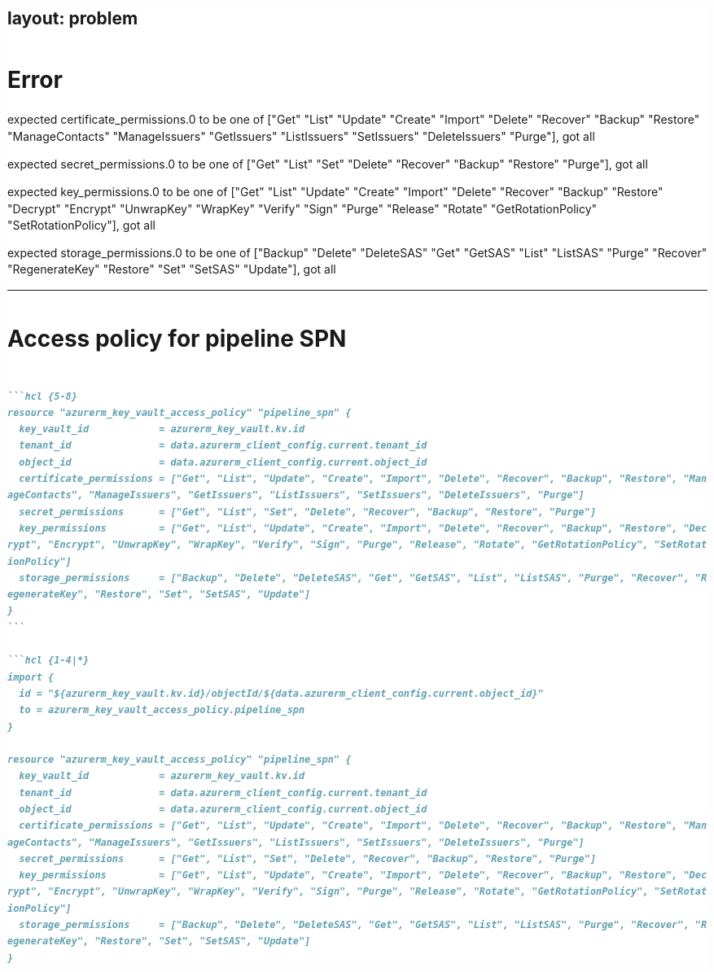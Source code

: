 layout: problem
---

# Error

expected certificate_permissions.0 to be one of ["Get" "List" "Update" "Create" "Import" "Delete" "Recover" "Backup" "Restore" "ManageContacts" "ManageIssuers" "GetIssuers" "ListIssuers" "SetIssuers" "DeleteIssuers" "Purge"], got all

expected secret_permissions.0 to be one of ["Get" "List" "Set" "Delete" "Recover" "Backup" "Restore" "Purge"], got all

expected key_permissions.0 to be one of ["Get" "List" "Update" "Create" "Import" "Delete" "Recover" "Backup" "Restore" "Decrypt" "Encrypt" "UnwrapKey" "WrapKey" "Verify" "Sign" "Purge" "Release" "Rotate" "GetRotationPolicy" "SetRotationPolicy"], got all

expected storage_permissions.0 to be one of ["Backup" "Delete" "DeleteSAS" "Get" "GetSAS" "List" "ListSAS" "Purge" "Recover" "RegenerateKey" "Restore" "Set" "SetSAS" "Update"], got all

---

# Access policy for pipeline SPN

````md magic-move {lines: true}

```hcl {5-8}
resource "azurerm_key_vault_access_policy" "pipeline_spn" {
  key_vault_id            = azurerm_key_vault.kv.id
  tenant_id               = data.azurerm_client_config.current.tenant_id
  object_id               = data.azurerm_client_config.current.object_id
  certificate_permissions = ["Get", "List", "Update", "Create", "Import", "Delete", "Recover", "Backup", "Restore", "ManageContacts", "ManageIssuers", "GetIssuers", "ListIssuers", "SetIssuers", "DeleteIssuers", "Purge"]
  secret_permissions      = ["Get", "List", "Set", "Delete", "Recover", "Backup", "Restore", "Purge"]
  key_permissions         = ["Get", "List", "Update", "Create", "Import", "Delete", "Recover", "Backup", "Restore", "Decrypt", "Encrypt", "UnwrapKey", "WrapKey", "Verify", "Sign", "Purge", "Release", "Rotate", "GetRotationPolicy", "SetRotationPolicy"]
  storage_permissions     = ["Backup", "Delete", "DeleteSAS", "Get", "GetSAS", "List", "ListSAS", "Purge", "Recover", "RegenerateKey", "Restore", "Set", "SetSAS", "Update"]
}
```

```hcl {1-4|*}
import {
  id = "${azurerm_key_vault.kv.id}/objectId/${data.azurerm_client_config.current.object_id}"
  to = azurerm_key_vault_access_policy.pipeline_spn
}

resource "azurerm_key_vault_access_policy" "pipeline_spn" {
  key_vault_id            = azurerm_key_vault.kv.id
  tenant_id               = data.azurerm_client_config.current.tenant_id
  object_id               = data.azurerm_client_config.current.object_id
  certificate_permissions = ["Get", "List", "Update", "Create", "Import", "Delete", "Recover", "Backup", "Restore", "ManageContacts", "ManageIssuers", "GetIssuers", "ListIssuers", "SetIssuers", "DeleteIssuers", "Purge"]
  secret_permissions      = ["Get", "List", "Set", "Delete", "Recover", "Backup", "Restore", "Purge"]
  key_permissions         = ["Get", "List", "Update", "Create", "Import", "Delete", "Recover", "Backup", "Restore", "Decrypt", "Encrypt", "UnwrapKey", "WrapKey", "Verify", "Sign", "Purge", "Release", "Rotate", "GetRotationPolicy", "SetRotationPolicy"]
  storage_permissions     = ["Backup", "Delete", "DeleteSAS", "Get", "GetSAS", "List", "ListSAS", "Purge", "Recover", "RegenerateKey", "Restore", "Set", "SetSAS", "Update"]
}
````